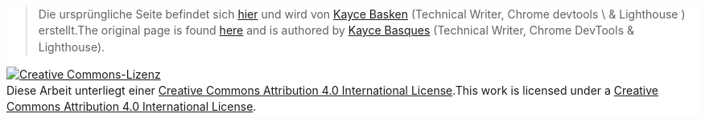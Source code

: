 > <span data-ttu-id="37857-271">Die ursprüngliche Seite befindet sich [hier](https://developers.google.com/web/tools/chrome-devtools/memory-problems/index) und wird von [Kayce Basken][KayceBasques] (Technical Writer, Chrome devtools \ & Lighthouse \) erstellt.</span><span class="sxs-lookup"><span data-stu-id="37857-271">The original page is found [here](https://developers.google.com/web/tools/chrome-devtools/memory-problems/index) and is authored by [Kayce Basques][KayceBasques] \(Technical Writer, Chrome DevTools \& Lighthouse\).</span></span>  

[![Creative Commons-Lizenz][CCby4Image]][CCA4IL]  
<span data-ttu-id="37857-273">Diese Arbeit unterliegt einer [Creative Commons Attribution 4.0 International License][CCA4IL].</span><span class="sxs-lookup"><span data-stu-id="37857-273">This work is licensed under a [Creative Commons Attribution 4.0 International License][CCA4IL].</span></span>  

[CCA4IL]: https://creativecommons.org/licenses/by/4.0  
[CCby4Image]: https://i.creativecommons.org/l/by/4.0/88x31.png  
[GoogleSitePolicies]: https://developers.google.com/terms/site-policies  
[KayceBasques]: https://developers.google.com/web/resources/contributors/kaycebasques  


[ImageForceGarbageCollectionIcon]: /microsoft-edge/devtools-guide-chromium/media/collect-garbage-icon.msft.png  
[ImageStopRecordingIcon]: /microsoft-edge/devtools-guide-chromium/media/stop-recording-icon.msft.png  
[ImageTaskManager]: /microsoft-edge/devtools-guide-chromium/media/memory-problems-bing-settings-more-tools-browser-task-manager.msft.png "Abbildung 1: Öffnen des Microsoft Edge-Browser-Task-Managers"  
[ImageJavascriptMemory]: /microsoft-edge/devtools-guide-chromium/media/memory-problems-bing-browser-task-manager-javascript-memory.msft.png "Abbildung 2: Aktivieren des JavaScript-Speichers"  
[ImageSimpleGrowth]: /microsoft-edge/devtools-guide-chromium/media/memory-problems-glitch-example-1-performance-memory.msft.png "Abbildung 3: einfaches Wachstum"  
[ImageTakeHeapSnapshot]: /microsoft-edge/devtools-guide-chromium/media/memory-problems-glitch-example-12-memory-heap-snapshot.msft.png "Abbildung 4: Erstellen eines Heap-Snapshots"  
[ImageFilteringForDetachedNodes]: /microsoft-edge/devtools-guide-chromium/media/memory-problems-glitch-example-12-memory-heap-snapshot-filter-detached.msft.png "Abbildung 5: Filtern nach getrennten Knoten"  
[ImageInvestigatingDetachedTree]: /microsoft-edge/devtools-guide-chromium/media/memory-problems-glitch-example-12-memory-heap-snapshot-filter-detached-expanded.msft.png "Abbildung 6: untersuchen einer getrennten Struktur"  
[ImageInvestigatingNode]: /microsoft-edge/devtools-guide-chromium/media/memory-problems-glitch-example-12-memory-heap-snapshot-filter-detached-expanded-selected.msft.png "Abbildung 7: Untersuchen eines Knotens"  
[ImageNewAllocations]: /microsoft-edge/devtools-guide-chromium/media/memory-problems-glitch-example-13-allocation-timeline-snapshot-all.msft.png "Abbildung 8: neue Zuweisungen"  
[ImageZoomedAllocationTimeline]: /microsoft-edge/devtools-guide-chromium/media/memory-problems-glitch-example-13-allocation-timeline-snapshot-focused.msft.png "Abbildung 9: Zeitachse mit vergrößerten Zuordnungen"  
[ImageObjectDetail]: /microsoft-edge/devtools-guide-chromium/media/memory-problems-glitch-example-13-allocation-timeline-snapshot-focused-constructor-expanded.msft.png "Abbildung 10: Objektdetails"  
[ImageRecordAllocationSampling]: /microsoft-edge/devtools-guide-chromium/media/memory-problems-glitch-example-05-memory-allocation-sampling.msft.png "Abbildung 11: Sampling zur Daten Satz Zuteilung"  
[ImageAllocationSampling]: /microsoft-edge/devtools-guide-chromium/media/memory-problems-glitch-example-05-memory-allocation-sampling-heavy-bottom-up.msft.png "Abbildung 12: Zuordnungs Stichproben"  
[DevtoolsEvaluatePerformanceReferenceRecord]: /microsoft-edge/devtools-guide-chromium/evaluate-performance/reference#record-performance "Aufzeichnen einer Leistungsanalyse Referenz"  